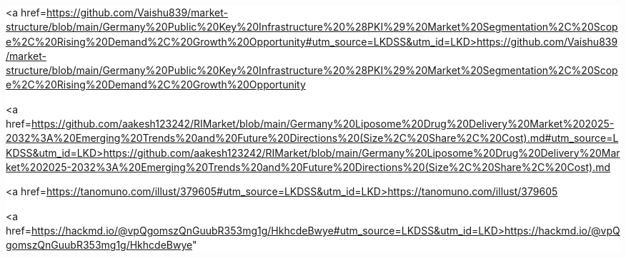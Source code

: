 <a href=https://github.com/Vaishu839/market-structure/blob/main/Germany%20Public%20Key%20Infrastructure%20%28PKI%29%20Market%20Segmentation%2C%20Scope%2C%20Rising%20Demand%2C%20Growth%20Opportunity#utm_source=LKDSS&utm_id=LKD>https://github.com/Vaishu839/market-structure/blob/main/Germany%20Public%20Key%20Infrastructure%20%28PKI%29%20Market%20Segmentation%2C%20Scope%2C%20Rising%20Demand%2C%20Growth%20Opportunity</a>

<a href=https://github.com/aakesh123242/RIMarket/blob/main/Germany%20Liposome%20Drug%20Delivery%20Market%202025-2032%3A%20Emerging%20Trends%20and%20Future%20Directions%20(Size%2C%20Share%2C%20Cost).md#utm_source=LKDSS&utm_id=LKD>https://github.com/aakesh123242/RIMarket/blob/main/Germany%20Liposome%20Drug%20Delivery%20Market%202025-2032%3A%20Emerging%20Trends%20and%20Future%20Directions%20(Size%2C%20Share%2C%20Cost).md</a>

<a href=https://tanomuno.com/illust/379605#utm_source=LKDSS&utm_id=LKD>https://tanomuno.com/illust/379605</a>

<a href=https://hackmd.io/@vpQgomszQnGuubR353mg1g/HkhcdeBwye#utm_source=LKDSS&utm_id=LKD>https://hackmd.io/@vpQgomszQnGuubR353mg1g/HkhcdeBwye</a>"
